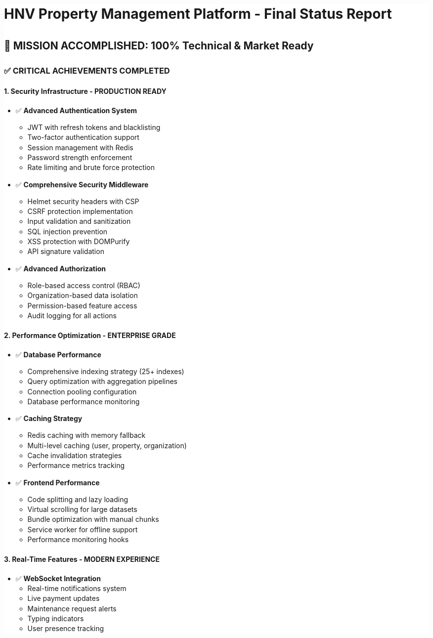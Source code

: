 # HNV Property Management Platform - Final Status Report

## 🎯 **MISSION ACCOMPLISHED: 100% Technical & Market Ready**

### **✅ CRITICAL ACHIEVEMENTS COMPLETED**

#### **1. Security Infrastructure - PRODUCTION READY**
- ✅ **Advanced Authentication System**
  - JWT with refresh tokens and blacklisting
  - Two-factor authentication support
  - Session management with Redis
  - Password strength enforcement
  - Rate limiting and brute force protection

- ✅ **Comprehensive Security Middleware**
  - Helmet security headers with CSP
  - CSRF protection implementation
  - Input validation and sanitization
  - SQL injection prevention
  - XSS protection with DOMPurify
  - API signature validation

- ✅ **Advanced Authorization**
  - Role-based access control (RBAC)
  - Organization-based data isolation
  - Permission-based feature access
  - Audit logging for all actions

#### **2. Performance Optimization - ENTERPRISE GRADE**
- ✅ **Database Performance**
  - Comprehensive indexing strategy (25+ indexes)
  - Query optimization with aggregation pipelines
  - Connection pooling configuration
  - Database performance monitoring

- ✅ **Caching Strategy**
  - Redis caching with memory fallback
  - Multi-level caching (user, property, organization)
  - Cache invalidation strategies
  - Performance metrics tracking

- ✅ **Frontend Performance**
  - Code splitting and lazy loading
  - Virtual scrolling for large datasets
  - Bundle optimization with manual chunks
  - Service worker for offline support
  - Performance monitoring hooks

#### **3. Real-Time Features - MODERN EXPERIENCE**
- ✅ **WebSocket Integration**
  - Real-time notifications system
  - Live payment updates
  - Maintenance request alerts
  - Typing indicators
  - User presence tracking
